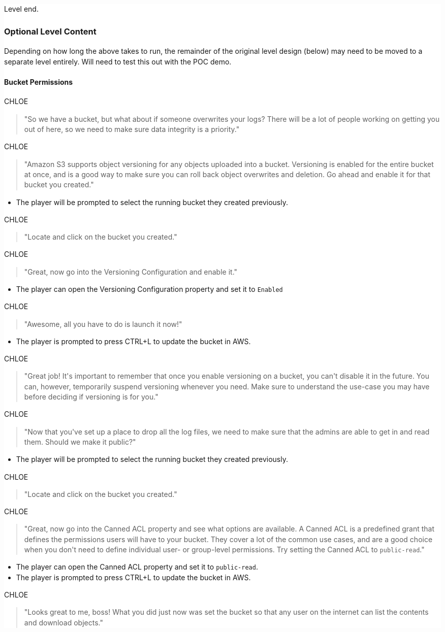 Level end.

### Optional Level Content

Depending on how long the above takes to run, the remainder of the original level design (below) may need to be moved to a separate level entirely. Will need to test this out with the POC demo.

#### Bucket Permissions

CHLOE
> "So we have a bucket, but what about if someone overwrites your logs? There will be a lot of people working on getting you out of here, so we need to make sure data integrity is a priority."

CHLOE
> "Amazon S3 supports object versioning for any objects uploaded into a bucket. Versioning is enabled for the entire bucket at once, and is a good way to make sure you can roll back object overwrites and deletion. Go ahead and enable it for that bucket you created."

- The player will be prompted to select the running bucket they created previously.

CHLOE
> "Locate and click on the bucket you created."

CHLOE
> "Great, now go into the Versioning Configuration and enable it."

- The player can open the Versioning Configuration property and set it to `Enabled`

CHLOE
> "Awesome, all you have to do is launch it now!"

- The player is prompted to press CTRL+L to update the bucket in AWS.

CHLOE
> "Great job! It's important to remember that once you enable versioning on a bucket, you can't disable it in the future. You can, however, temporarily suspend versioning whenever you need. Make sure to understand the use-case you may have before deciding if versioning is for you."

CHLOE
> "Now that you've set up a place to drop all the log files, we need to make sure that the admins are able to get in and read them. Should we make it public?"

- The player will be prompted to select the running bucket they created previously.

CHLOE
> "Locate and click on the bucket you created."

CHLOE
> "Great, now go into the Canned ACL property and see what options are available. A Canned ACL is a predefined grant that defines the permissions users will have to your bucket. They cover a lot of the common use cases, and are a good choice when you don't need to define individual user- or group-level permissions. Try setting the Canned ACL to `public-read`."

- The player can open the Canned ACL property and set it to `public-read`.
- The player is prompted to press CTRL+L to update the bucket in AWS.

CHLOE
> "Looks great to me, boss! What you did just now was set the bucket so that any user on the internet can list the contents and download objects."

